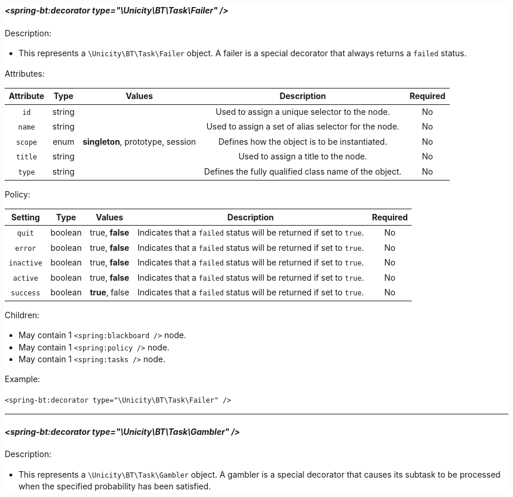 #### <i>\<spring-bt:decorator type="\Unicity\BT\Task\Failer" /></i>

Description:

- This represents a `\Unicity\BT\Task\Failer` object. A failer is a special decorator that always returns a `failed` status.

Attributes:

| Attribute | Type   | Values                        | Description                                           | Required   |
| :-------: | :----: | :---------------------------: | :---------------------------------------------------: | :--------: |
| `id`      | string |                               | Used to assign a unique selector to the node.         | No         |
| `name`    | string |                               | Used to assign a set of alias selector for the node.  | No         |
| `scope`   | enum   | <b>singleton</b>, prototype, session | Defines how the object is to be instantiated.  | No         |
| `title`   | string |                               | Used to assign a title to the node.                   | No         |
| `type`    | string |                               | Defines the fully qualified class name of the object. | No         |

Policy:

| Setting   | Type    | Values                        | Description                                           | Required   |
| :-------: | :-----: | :---------------------------: | :---------------------------------------------------: | :--------: |
| `quit`    | boolean | true, <b>false</b>            | Indicates that a `failed` status will be returned if set to `true`. | No |
| `error`   | boolean | true, <b>false</b>            | Indicates that a `failed` status will be returned if set to `true`. | No |
| `inactive` | boolean | true, <b>false</b>           | Indicates that a `failed` status will be returned if set to `true`. | No |
| `active`  | boolean | true, <b>false</b>            | Indicates that a `failed` status will be returned if set to `true`. | No |
| `success` | boolean | <b>true</b>, false            | Indicates that a `failed` status will be returned if set to `true`. | No |

Children:

- May contain 1 `<spring:blackboard />` node.
- May contain 1 `<spring:policy />` node.
- May contain 1 `<spring:tasks />` node.

Example:

````
<spring-bt:decorator type="\Unicity\BT\Task\Failer" />
````

--------------------------------------------------------------------------------------------------------------------------

#### <i>\<spring-bt:decorator type="\Unicity\BT\Task\Gambler" /></i>

Description:

- This represents a `\Unicity\BT\Task\Gambler` object. A gambler is a special decorator that causes its subtask to
  be processed when the specified probability has been satisfied.

